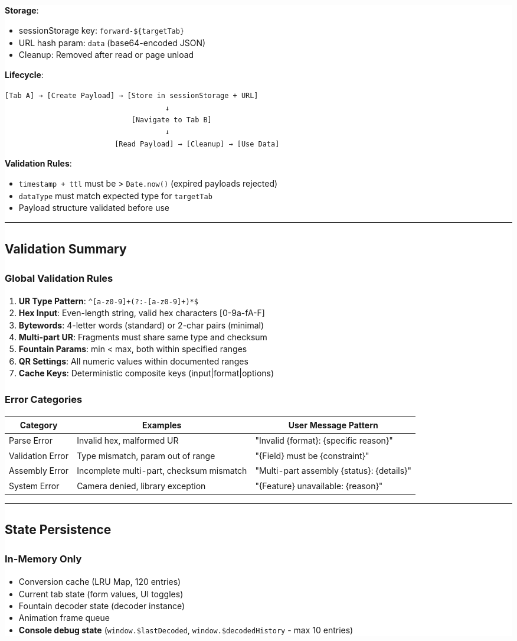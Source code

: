 **Storage**:
- sessionStorage key: `forward-${targetTab}`
- URL hash param: `data` (base64-encoded JSON)
- Cleanup: Removed after read or page unload

**Lifecycle**:
```
[Tab A] → [Create Payload] → [Store in sessionStorage + URL]
                                      ↓
                              [Navigate to Tab B]
                                      ↓
                          [Read Payload] → [Cleanup] → [Use Data]
```

**Validation Rules**:
- `timestamp + ttl` must be > `Date.now()` (expired payloads rejected)
- `dataType` must match expected type for `targetTab`
- Payload structure validated before use

---

## Validation Summary

### Global Validation Rules

1. **UR Type Pattern**: `^[a-z0-9]+(?:-[a-z0-9]+)*$`
2. **Hex Input**: Even-length string, valid hex characters [0-9a-fA-F]
3. **Bytewords**: 4-letter words (standard) or 2-char pairs (minimal)
4. **Multi-part UR**: Fragments must share same type and checksum
5. **Fountain Params**: min < max, both within specified ranges
6. **QR Settings**: All numeric values within documented ranges
7. **Cache Keys**: Deterministic composite keys (input|format|options)

### Error Categories

| Category | Examples | User Message Pattern |
|----------|----------|---------------------|
| Parse Error | Invalid hex, malformed UR | "Invalid {format}: {specific reason}" |
| Validation Error | Type mismatch, param out of range | "{Field} must be {constraint}" |
| Assembly Error | Incomplete multi-part, checksum mismatch | "Multi-part assembly {status}: {details}" |
| System Error | Camera denied, library exception | "{Feature} unavailable: {reason}" |

---

## State Persistence

### In-Memory Only
- Conversion cache (LRU Map, 120 entries)
- Current tab state (form values, UI toggles)
- Fountain decoder state (decoder instance)
- Animation frame queue
- **Console debug state** (`window.$lastDecoded`, `window.$decodedHistory` - max 10 entries)
